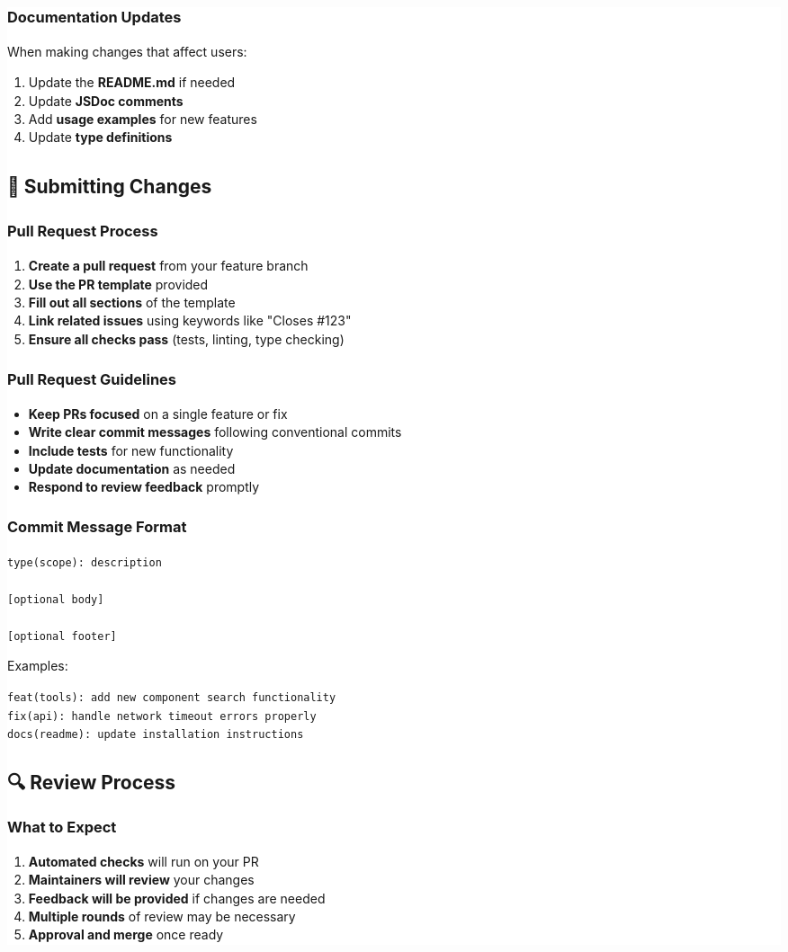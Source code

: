 ### Documentation Updates

When making changes that affect users:

1. Update the **README.md** if needed
2. Update **JSDoc comments**
3. Add **usage examples** for new features
4. Update **type definitions**

## 🔄 Submitting Changes

### Pull Request Process

1. **Create a pull request** from your feature branch
2. **Use the PR template** provided
3. **Fill out all sections** of the template
4. **Link related issues** using keywords like "Closes #123"
5. **Ensure all checks pass** (tests, linting, type checking)

### Pull Request Guidelines

- **Keep PRs focused** on a single feature or fix
- **Write clear commit messages** following conventional commits
- **Include tests** for new functionality
- **Update documentation** as needed
- **Respond to review feedback** promptly

### Commit Message Format

```
type(scope): description

[optional body]

[optional footer]
```

Examples:
```
feat(tools): add new component search functionality
fix(api): handle network timeout errors properly
docs(readme): update installation instructions
```

## 🔍 Review Process

### What to Expect

1. **Automated checks** will run on your PR
2. **Maintainers will review** your changes
3. **Feedback will be provided** if changes are needed
4. **Multiple rounds** of review may be necessary
5. **Approval and merge** once ready
